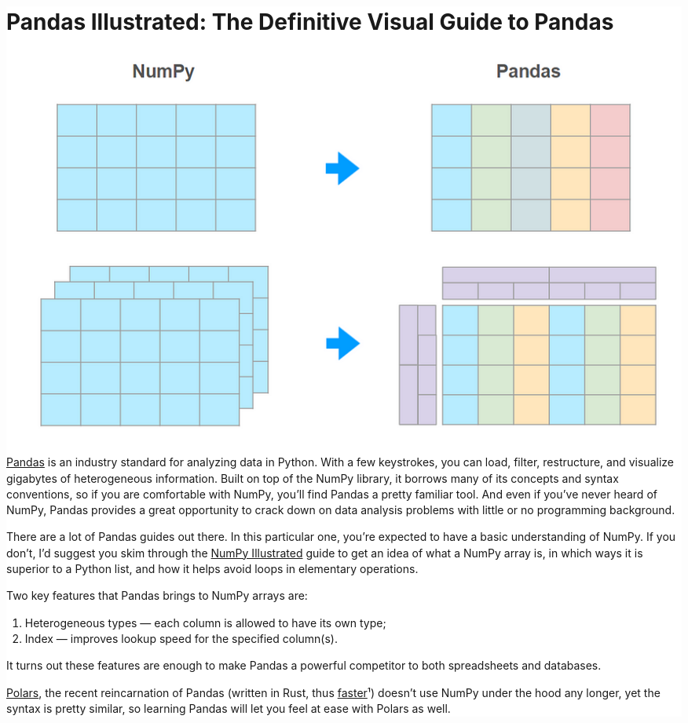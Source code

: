 # Pandas Illustrated: The Definitive Visual Guide to Pandas

![img](pandas.assets/1MDyxk2ivjo9sD2_kd_B1TQ.png)

[Pandas](https://pandas.pydata.org/) is an industry standard for analyzing data in Python. With a few keystrokes, you can load, filter, restructure, and visualize gigabytes of heterogeneous information. Built on top of the NumPy library, it borrows many of its concepts and syntax conventions, so if you are comfortable with NumPy, you’ll find Pandas a pretty familiar tool. And even if you’ve never heard of NumPy, Pandas provides a great opportunity to crack down on data analysis problems with little or no programming background.

There are a lot of Pandas guides out there. In this particular one, you’re expected to have a basic understanding of NumPy. If you don’t, I’d suggest you skim through the [NumPy Illustrated](https://betterprogramming.pub/numpy-illustrated-the-visual-guide-to-numpy-3b1d4976de1d?sk=57b908a77aa44075a49293fa1631dd9b) guide to get an idea of what a NumPy array is, in which ways it is superior to a Python list, and how it helps avoid loops in elementary operations.

Two key features that Pandas brings to NumPy arrays are:

1. Heterogeneous types — each column is allowed to have its own type;
2. Index — improves lookup speed for the specified column(s).

It turns out these features are enough to make Pandas a powerful competitor to both spreadsheets and databases.

[Polars](https://www.pola.rs/), the recent reincarnation of Pandas (written in Rust, thus [faster](https://towardsdatascience.com/pandas-vs-polars-a-syntax-and-speed-comparison-5aa54e27497e#e87a)¹) doesn’t use NumPy under the hood any longer, yet the syntax is pretty similar, so learning Pandas will let you feel at ease with Polars as well.

